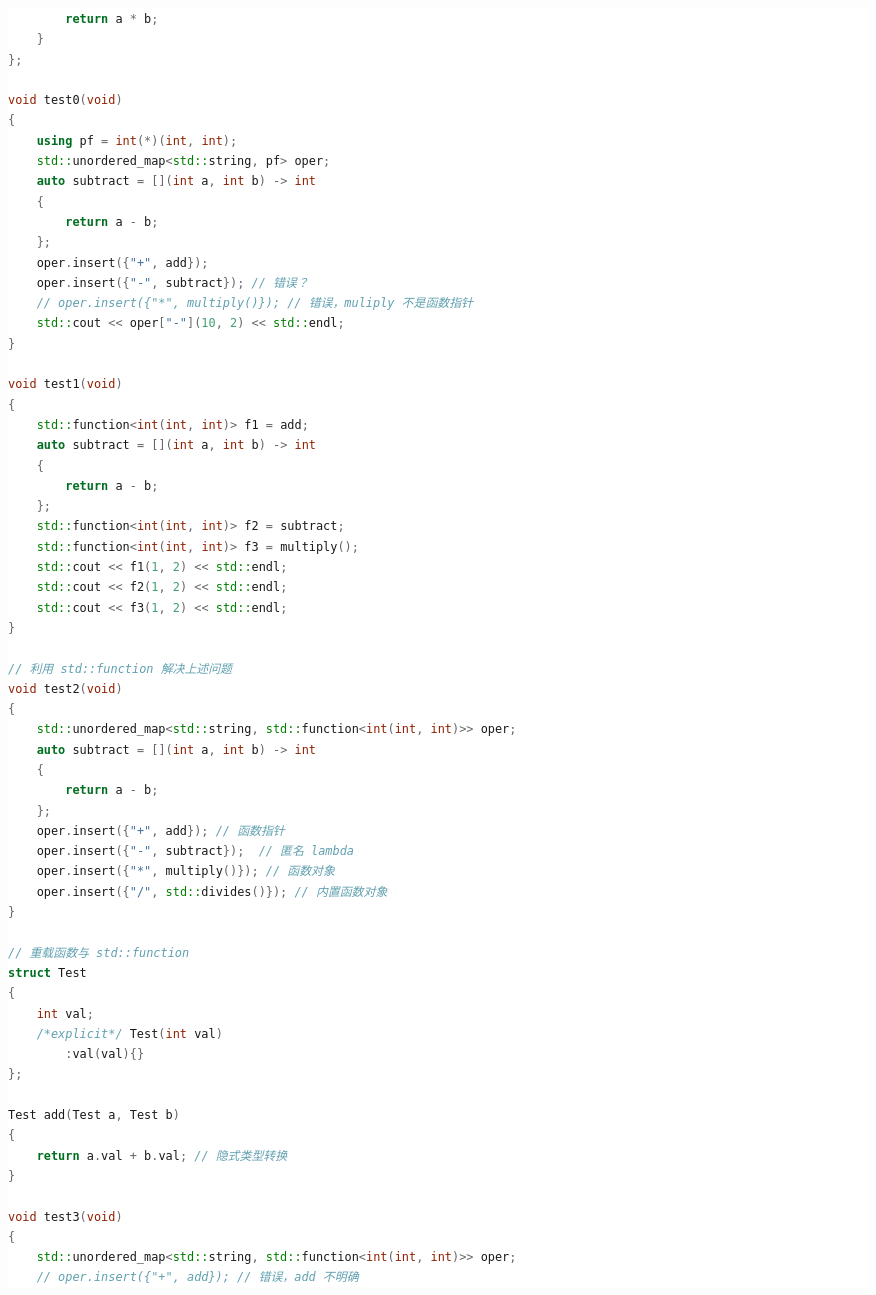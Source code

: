 ```cpp
        return a * b;
    }
};

void test0(void)
{
    using pf = int(*)(int, int);
    std::unordered_map<std::string, pf> oper;
    auto subtract = [](int a, int b) -> int
    {
        return a - b;
    };
    oper.insert({"+", add});
    oper.insert({"-", subtract}); // 错误？
    // oper.insert({"*", multiply()}); // 错误，muliply 不是函数指针
    std::cout << oper["-"](10, 2) << std::endl;
}

void test1(void)
{
    std::function<int(int, int)> f1 = add;
    auto subtract = [](int a, int b) -> int
    {
        return a - b;
    };
    std::function<int(int, int)> f2 = subtract;
    std::function<int(int, int)> f3 = multiply();
    std::cout << f1(1, 2) << std::endl;
    std::cout << f2(1, 2) << std::endl;
    std::cout << f3(1, 2) << std::endl;
}

// 利用 std::function 解决上述问题
void test2(void)
{
    std::unordered_map<std::string, std::function<int(int, int)>> oper;
    auto subtract = [](int a, int b) -> int
    {
        return a - b;
    };
    oper.insert({"+", add}); // 函数指针
    oper.insert({"-", subtract});  // 匿名 lambda
    oper.insert({"*", multiply()}); // 函数对象
    oper.insert({"/", std::divides()}); // 内置函数对象
}

// 重载函数与 std::function
struct Test
{
    int val;   
    /*explicit*/ Test(int val)
        :val(val){}
};

Test add(Test a, Test b)
{
    return a.val + b.val; // 隐式类型转换
}

void test3(void)
{
    std::unordered_map<std::string, std::function<int(int, int)>> oper;
    // oper.insert({"+", add}); // 错误，add 不明确
```